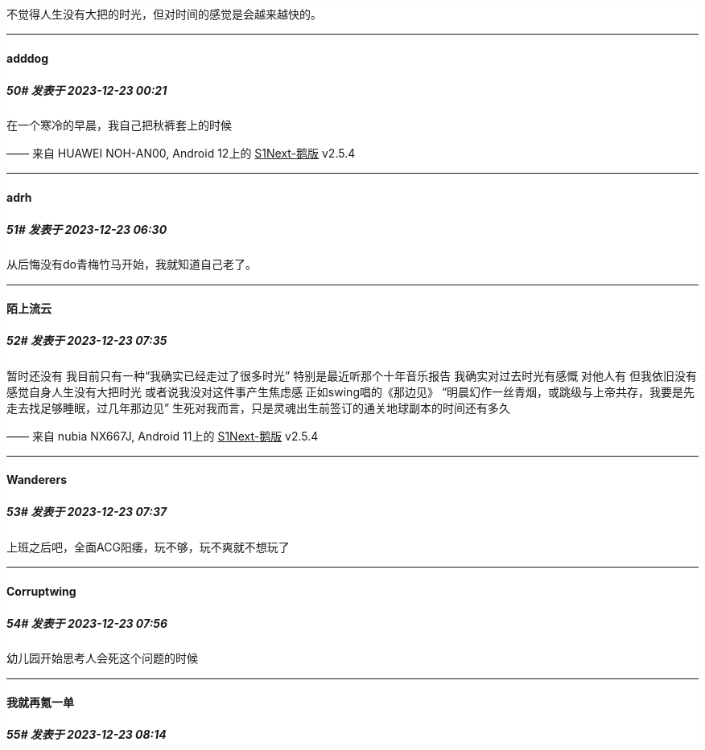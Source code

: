 不觉得人生没有大把的时光，但对时间的感觉是会越来越快的。

*****

####  adddog  
##### 50#       发表于 2023-12-23 00:21

在一个寒冷的早晨，我自己把秋裤套上的时候

—— 来自 HUAWEI NOH-AN00, Android 12上的 [S1Next-鹅版](https://github.com/ykrank/S1-Next/releases) v2.5.4

*****

####  adrh  
##### 51#       发表于 2023-12-23 06:30

从后悔没有do青梅竹马开始，我就知道自己老了。

*****

####  陌上流云  
##### 52#       发表于 2023-12-23 07:35

暂时还没有 
我目前只有一种“我确实已经走过了很多时光”
特别是最近听那个十年音乐报告
我确实对过去时光有感慨
对他人有
但我依旧没有感觉自身人生没有大把时光
或者说我没对这件事产生焦虑感
正如swing唱的《那边见》
“明晨幻作一丝青烟，或跳级与上帝共存，我要是先走去找足够睡眠，过几年那边见”
生死对我而言，只是灵魂出生前签订的通关地球副本的时间还有多久

—— 来自 nubia NX667J, Android 11上的 [S1Next-鹅版](https://github.com/ykrank/S1-Next/releases) v2.5.4

*****

####  Wanderers  
##### 53#       发表于 2023-12-23 07:37

上班之后吧，全面ACG阳痿，玩不够，玩不爽就不想玩了

*****

####  Corruptwing  
##### 54#       发表于 2023-12-23 07:56

幼儿园开始思考人会死这个问题的时候

*****

####  我就再氪一单  
##### 55#       发表于 2023-12-23 08:14
